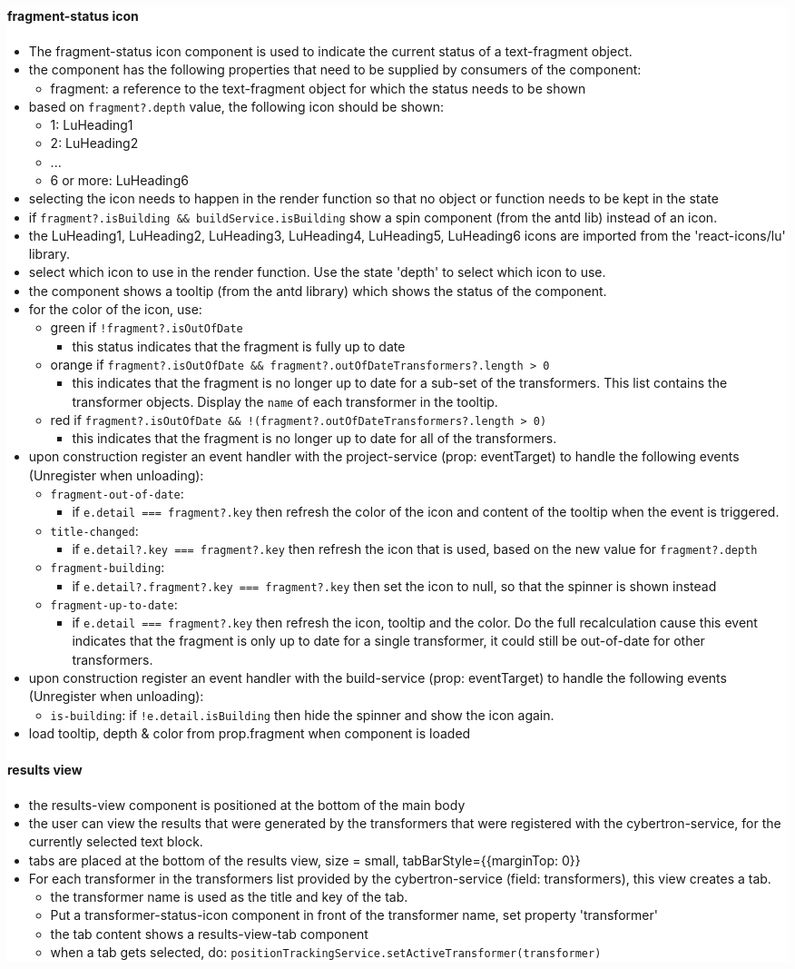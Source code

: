 

#### fragment-status icon
- The fragment-status icon component is used to indicate the current status of a text-fragment object.
- the component has the following properties that need to be supplied by consumers of the component:
  - fragment: a reference to the text-fragment object for which the status needs to be shown
- based on `fragment?.depth` value, the following icon should be shown:
  - 1: LuHeading1
  - 2: LuHeading2
  - ...
  - 6 or more: LuHeading6
- selecting the icon needs to happen in the render function so that no object or function needs to be kept in the state
- if `fragment?.isBuilding && buildService.isBuilding` show a spin component (from the antd lib) instead of an icon. 
- the LuHeading1, LuHeading2, LuHeading3, LuHeading4, LuHeading5, LuHeading6 icons are imported from the 'react-icons/lu' library.
- select which icon to use in the render function. Use the state 'depth' to select which icon to use.
- the component shows a tooltip (from the antd library) which shows the status of the component. 
- for the color of the icon, use:
  - green if `!fragment?.isOutOfDate`
    - this status indicates that the fragment is fully up to date
  - orange if `fragment?.isOutOfDate && fragment?.outOfDateTransformers?.length > 0`
    - this indicates that the fragment is no longer up to date for a sub-set of the transformers. This list contains the transformer objects. Display the `name` of each transformer in the tooltip. 
  - red if `fragment?.isOutOfDate && !(fragment?.outOfDateTransformers?.length > 0)`
    - this indicates that the fragment is no longer up to date for all of the transformers. 
- upon construction register an event handler with the project-service (prop: eventTarget) to handle the following events (Unregister when unloading):
  - `fragment-out-of-date`: 
    - if `e.detail === fragment?.key` then refresh the color of the icon and content of the tooltip when the event is triggered.
  - `title-changed`:
    - if `e.detail?.key === fragment?.key` then refresh the icon that is used, based on the new value for `fragment?.depth`
  - `fragment-building`:
    - if `e.detail?.fragment?.key === fragment?.key` then set the icon to null, so that the spinner is shown instead
  - `fragment-up-to-date`:
    - if `e.detail === fragment?.key` then refresh the icon, tooltip and the color. Do the full recalculation cause this event indicates that the fragment is only up to date for a single transformer, it could still be out-of-date for other transformers.
- upon construction register an event handler with the build-service (prop: eventTarget) to handle the following events (Unregister when unloading):
  - `is-building`: if `!e.detail.isBuilding` then hide the spinner and show the icon again.
- load tooltip, depth & color from prop.fragment when component is loaded

#### results view
- the results-view component is positioned at the bottom of the main body
- the user can view the results that were generated by the transformers that were registered with the cybertron-service, for the currently selected text block.
- tabs are placed at the bottom of the results view, size = small, tabBarStyle={{marginTop: 0}}
- For each transformer in the transformers list provided by the cybertron-service (field: transformers), this view creates a tab.
  - the transformer name is used as the title and key of the tab.
  - Put a transformer-status-icon component in front of the transformer name, set property 'transformer'
  - the tab content shows a results-view-tab component
  - when a tab gets selected, do: `positionTrackingService.setActiveTransformer(transformer)`